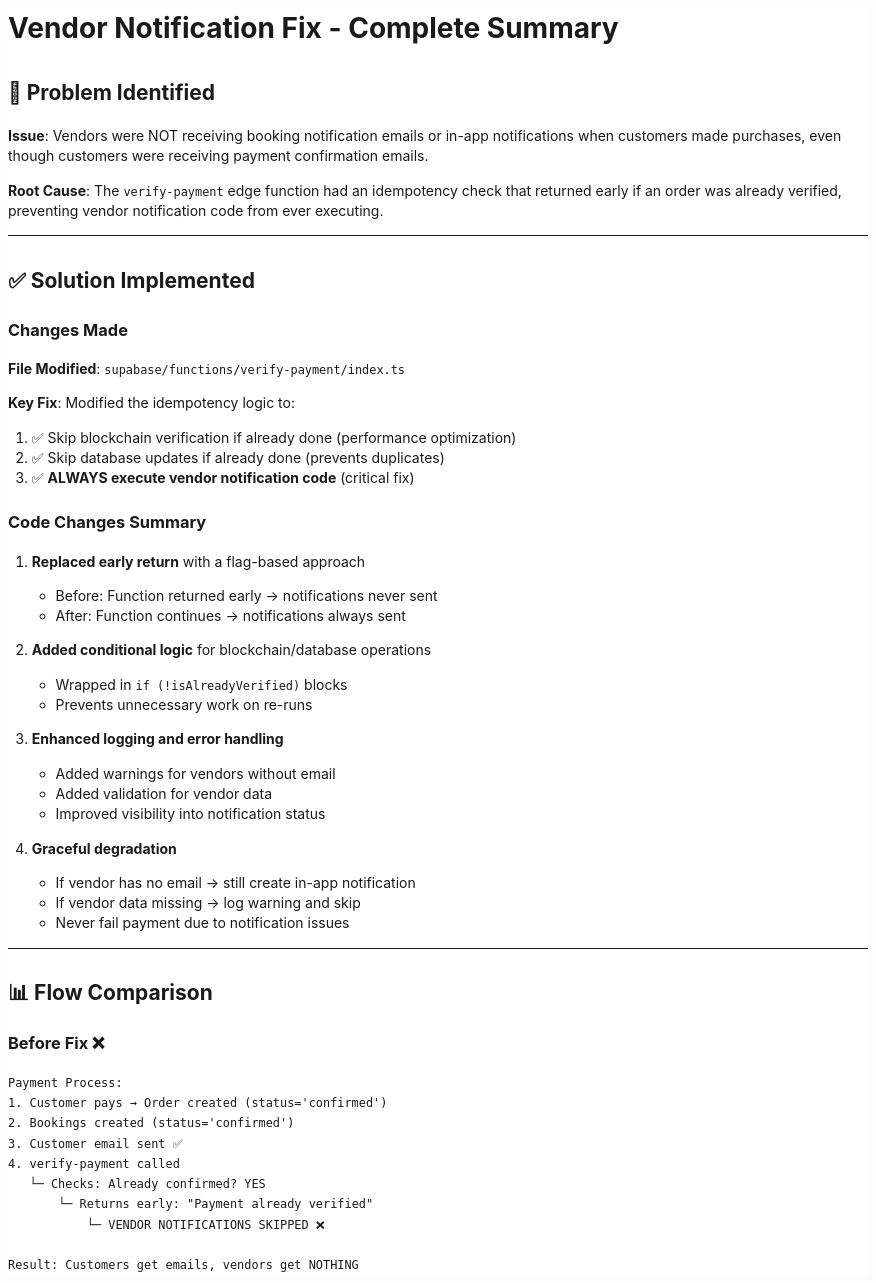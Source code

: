 # Vendor Notification Fix - Complete Summary

## 🎯 Problem Identified

**Issue**: Vendors were NOT receiving booking notification emails or in-app notifications when customers made purchases, even though customers were receiving payment confirmation emails.

**Root Cause**: The `verify-payment` edge function had an idempotency check that returned early if an order was already verified, preventing vendor notification code from ever executing.

---

## ✅ Solution Implemented

### Changes Made

**File Modified**: `supabase/functions/verify-payment/index.ts`

**Key Fix**: Modified the idempotency logic to:
1. ✅ Skip blockchain verification if already done (performance optimization)
2. ✅ Skip database updates if already done (prevents duplicates)
3. ✅ **ALWAYS execute vendor notification code** (critical fix)

### Code Changes Summary

1. **Replaced early return** with a flag-based approach
   - Before: Function returned early → notifications never sent
   - After: Function continues → notifications always sent

2. **Added conditional logic** for blockchain/database operations
   - Wrapped in `if (!isAlreadyVerified)` blocks
   - Prevents unnecessary work on re-runs

3. **Enhanced logging and error handling**
   - Added warnings for vendors without email
   - Added validation for vendor data
   - Improved visibility into notification status

4. **Graceful degradation**
   - If vendor has no email → still create in-app notification
   - If vendor data missing → log warning and skip
   - Never fail payment due to notification issues

---

## 📊 Flow Comparison

### Before Fix ❌
```
Payment Process:
1. Customer pays → Order created (status='confirmed')
2. Bookings created (status='confirmed')
3. Customer email sent ✅
4. verify-payment called
   └─ Checks: Already confirmed? YES
       └─ Returns early: "Payment already verified"
           └─ VENDOR NOTIFICATIONS SKIPPED ❌

Result: Customers get emails, vendors get NOTHING
```
